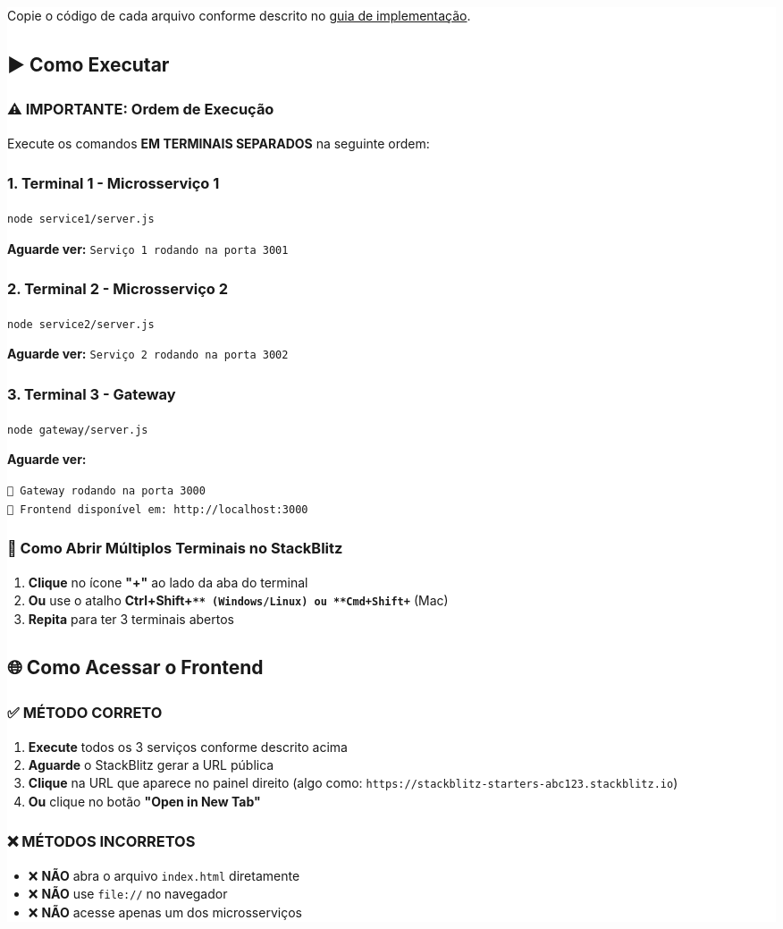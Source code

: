 Copie o código de cada arquivo conforme descrito no [guia de implementação](#).

## ▶️ Como Executar

### **⚠️ IMPORTANTE: Ordem de Execução**

Execute os comandos **EM TERMINAIS SEPARADOS** na seguinte ordem:

### **1. Terminal 1 - Microsserviço 1**
```bash
node service1/server.js
```
**Aguarde ver:** `Serviço 1 rodando na porta 3001`

### **2. Terminal 2 - Microsserviço 2**
```bash
node service2/server.js
```
**Aguarde ver:** `Serviço 2 rodando na porta 3002`

### **3. Terminal 3 - Gateway**
```bash
node gateway/server.js
```
**Aguarde ver:** 
```
🚀 Gateway rodando na porta 3000
📱 Frontend disponível em: http://localhost:3000
```

### **🔧 Como Abrir Múltiplos Terminais no StackBlitz**

1. **Clique** no ícone **\"+\"** ao lado da aba do terminal
2. **Ou** use o atalho **Ctrl+Shift+`** (Windows/Linux) ou **Cmd+Shift+`** (Mac)
3. **Repita** para ter 3 terminais abertos

## 🌐 Como Acessar o Frontend

### **✅ MÉTODO CORRETO**

1. **Execute** todos os 3 serviços conforme descrito acima
2. **Aguarde** o StackBlitz gerar a URL pública
3. **Clique** na URL que aparece no painel direito (algo como: `https://stackblitz-starters-abc123.stackblitz.io`)
4. **Ou** clique no botão **\"Open in New Tab\"** 

### **❌ MÉTODOS INCORRETOS**

- ❌ **NÃO** abra o arquivo `index.html` diretamente
- ❌ **NÃO** use `file://` no navegador
- ❌ **NÃO** acesse apenas um dos microsserviços

